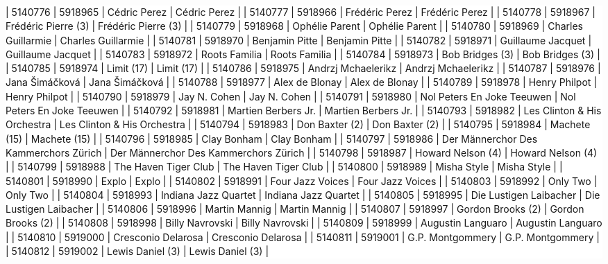 | 5140776 | 5918965 | Cédric Perez | Cédric Perez |
| 5140777 | 5918966 | Frédéric Perez | Frédéric Perez |
| 5140778 | 5918967 | Frédéric Pierre (3) | Frédéric Pierre (3) |
| 5140779 | 5918968 | Ophélie Parent | Ophélie Parent |
| 5140780 | 5918969 | Charles Guillarmie | Charles Guillarmie |
| 5140781 | 5918970 | Benjamin Pitte | Benjamin Pitte |
| 5140782 | 5918971 | Guillaume Jacquet | Guillaume Jacquet |
| 5140783 | 5918972 | Roots Familia | Roots Familia |
| 5140784 | 5918973 | Bob Bridges (3) | Bob Bridges (3) |
| 5140785 | 5918974 | Limit (17) | Limit (17) |
| 5140786 | 5918975 | Andrzj Mchaelerikz | Andrzj Mchaelerikz |
| 5140787 | 5918976 | Jana Šimáčková | Jana Šimáčková |
| 5140788 | 5918977 | Alex de Blonay | Alex de Blonay |
| 5140789 | 5918978 | Henry Philpot | Henry Philpot |
| 5140790 | 5918979 | Jay N. Cohen | Jay N. Cohen |
| 5140791 | 5918980 | Nol Peters En Joke Teeuwen | Nol Peters En Joke Teeuwen |
| 5140792 | 5918981 | Martien Berbers Jr. | Martien Berbers Jr. |
| 5140793 | 5918982 | Les Clinton & His Orchestra | Les Clinton & His Orchestra |
| 5140794 | 5918983 | Don Baxter (2) | Don Baxter (2) |
| 5140795 | 5918984 | Machete (15) | Machete (15) |
| 5140796 | 5918985 | Clay Bonham | Clay Bonham |
| 5140797 | 5918986 | Der Männerchor Des Kammerchors Zürich | Der Männerchor Des Kammerchors Zürich |
| 5140798 | 5918987 | Howard Nelson (4) | Howard Nelson (4) |
| 5140799 | 5918988 | The Haven Tiger Club | The Haven Tiger Club |
| 5140800 | 5918989 | Misha Style | Misha Style |
| 5140801 | 5918990 | Explo | Explo |
| 5140802 | 5918991 | Four Jazz Voices | Four Jazz Voices |
| 5140803 | 5918992 | Only Two | Only Two |
| 5140804 | 5918993 | Indiana Jazz Quartet | Indiana Jazz Quartet |
| 5140805 | 5918995 | Die Lustigen Laibacher | Die Lustigen Laibacher |
| 5140806 | 5918996 | Martin Mannig | Martin Mannig |
| 5140807 | 5918997 | Gordon Brooks (2) | Gordon Brooks (2) |
| 5140808 | 5918998 | Billy Navrovski | Billy Navrovski |
| 5140809 | 5918999 | Augustin Languaro | Augustin Languaro |
| 5140810 | 5919000 | Cresconio Delarosa | Cresconio Delarosa |
| 5140811 | 5919001 | G.P. Montgommery | G.P. Montgommery |
| 5140812 | 5919002 | Lewis Daniel (3) | Lewis Daniel (3) |